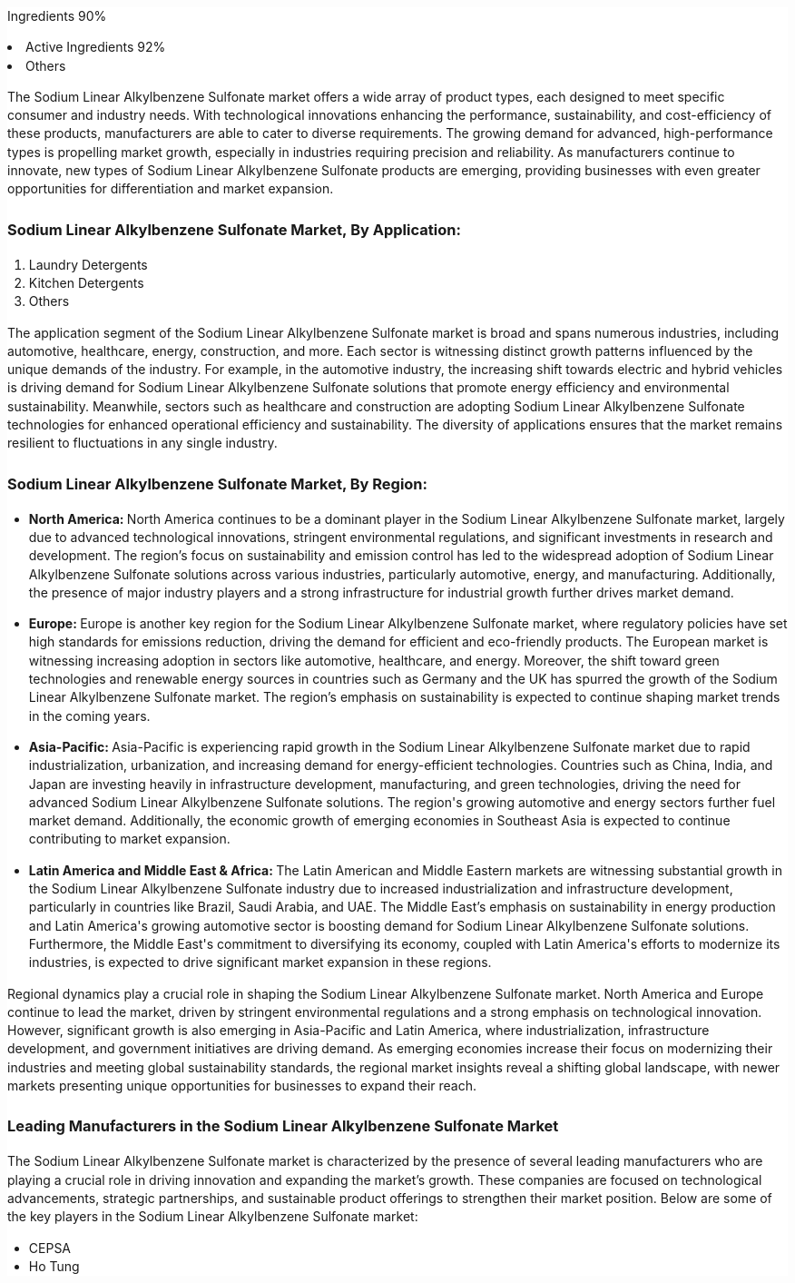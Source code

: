 Ingredients 90%<li> Active Ingredients 92%<li> Others</li></ol><p>The Sodium Linear Alkylbenzene Sulfonate market offers a wide array of product types, each designed to meet specific consumer and industry needs. With technological innovations enhancing the performance, sustainability, and cost-efficiency of these products, manufacturers are able to cater to diverse requirements. The growing demand for advanced, high-performance types is propelling market growth, especially in industries requiring precision and reliability. As manufacturers continue to innovate, new types of Sodium Linear Alkylbenzene Sulfonate products are emerging, providing businesses with even greater opportunities for differentiation and market expansion.</p><h3>Sodium Linear Alkylbenzene Sulfonate Market,&nbsp;By Application:</h3><ol><li>Laundry Detergents<li> Kitchen Detergents<li> Others</li></ol><p>The application segment of the Sodium Linear Alkylbenzene Sulfonate market is broad and spans numerous industries, including automotive, healthcare, energy, construction, and more. Each sector is witnessing distinct growth patterns influenced by the unique demands of the industry. For example, in the automotive industry, the increasing shift towards electric and hybrid vehicles is driving demand for Sodium Linear Alkylbenzene Sulfonate solutions that promote energy efficiency and environmental sustainability. Meanwhile, sectors such as healthcare and construction are adopting Sodium Linear Alkylbenzene Sulfonate technologies for enhanced operational efficiency and sustainability. The diversity of applications ensures that the market remains resilient to fluctuations in any single industry.</p><h3>Sodium Linear Alkylbenzene Sulfonate Market, By Region:</h3><ul><li><p><strong>North America:&nbsp;</strong>North America continues to be a dominant player in the Sodium Linear Alkylbenzene Sulfonate market, largely due to advanced technological innovations, stringent environmental regulations, and significant investments in research and development. The region&rsquo;s focus on sustainability and emission control has led to the widespread adoption of Sodium Linear Alkylbenzene Sulfonate solutions across various industries, particularly automotive, energy, and manufacturing. Additionally, the presence of major industry players and a strong infrastructure for industrial growth further drives market demand.</p></li><li><p><strong><strong>Europe:&nbsp;</strong></strong>Europe is another key region for the Sodium Linear Alkylbenzene Sulfonate market, where regulatory policies have set high standards for emissions reduction, driving the demand for efficient and eco-friendly products. The European market is witnessing increasing adoption in sectors like automotive, healthcare, and energy. Moreover, the shift toward green technologies and renewable energy sources in countries such as Germany and the UK has spurred the growth of the Sodium Linear Alkylbenzene Sulfonate market. The region&rsquo;s emphasis on sustainability is expected to continue shaping market trends in the coming years.</p></li><li><p><strong><strong>Asia-Pacific:&nbsp;</strong></strong>Asia-Pacific is experiencing rapid growth in the Sodium Linear Alkylbenzene Sulfonate market due to rapid industrialization, urbanization, and increasing demand for energy-efficient technologies. Countries such as China, India, and Japan are investing heavily in infrastructure development, manufacturing, and green technologies, driving the need for advanced Sodium Linear Alkylbenzene Sulfonate solutions. The region's growing automotive and energy sectors further fuel market demand. Additionally, the economic growth of emerging economies in Southeast Asia is expected to continue contributing to market expansion.</p></li><li><p><strong><strong>Latin America and Middle East &amp; Africa:&nbsp;</strong></strong>The Latin American and Middle Eastern markets are witnessing substantial growth in the Sodium Linear Alkylbenzene Sulfonate industry due to increased industrialization and infrastructure development, particularly in countries like Brazil, Saudi Arabia, and UAE. The Middle East&rsquo;s emphasis on sustainability in energy production and Latin America's growing automotive sector is boosting demand for Sodium Linear Alkylbenzene Sulfonate solutions. Furthermore, the Middle East's commitment to diversifying its economy, coupled with Latin America's efforts to modernize its industries, is expected to drive significant market expansion in these regions.</p></li></ul><p>Regional dynamics play a crucial role in shaping the Sodium Linear Alkylbenzene Sulfonate market. North America and Europe continue to lead the market, driven by stringent environmental regulations and a strong emphasis on technological innovation. However, significant growth is also emerging in Asia-Pacific and Latin America, where industrialization, infrastructure development, and government initiatives are driving demand. As emerging economies increase their focus on modernizing their industries and meeting global sustainability standards, the regional market insights reveal a shifting global landscape, with newer markets presenting unique opportunities for businesses to expand their reach.</p><h3><strong>Leading Manufacturers in the Sodium Linear Alkylbenzene Sulfonate Market</strong></h3><p>The Sodium Linear Alkylbenzene Sulfonate market is characterized by the presence of several leading manufacturers who are playing a crucial role in driving innovation and expanding the market&rsquo;s growth. These companies are focused on technological advancements, strategic partnerships, and sustainable product offerings to strengthen their market position. Below are some of the key players in the Sodium Linear Alkylbenzene Sulfonate market:</p></div><div class="article-main__content" data-test-id="publishing-text-block"><ul><li><span class="">CEPSA<li> Ho Tung